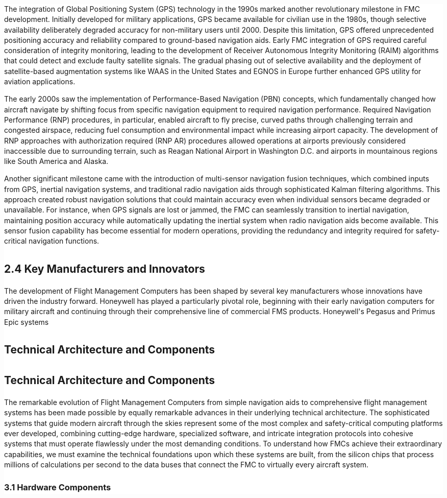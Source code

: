 The integration of Global Positioning System (GPS) technology in the 1990s marked another revolutionary milestone in FMC development. Initially developed for military applications, GPS became available for civilian use in the 1980s, though selective availability deliberately degraded accuracy for non-military users until 2000. Despite this limitation, GPS offered unprecedented positioning accuracy and reliability compared to ground-based navigation aids. Early FMC integration of GPS required careful consideration of integrity monitoring, leading to the development of Receiver Autonomous Integrity Monitoring (RAIM) algorithms that could detect and exclude faulty satellite signals. The gradual phasing out of selective availability and the deployment of satellite-based augmentation systems like WAAS in the United States and EGNOS in Europe further enhanced GPS utility for aviation applications.

The early 2000s saw the implementation of Performance-Based Navigation (PBN) concepts, which fundamentally changed how aircraft navigate by shifting focus from specific navigation equipment to required navigation performance. Required Navigation Performance (RNP) procedures, in particular, enabled aircraft to fly precise, curved paths through challenging terrain and congested airspace, reducing fuel consumption and environmental impact while increasing airport capacity. The development of RNP approaches with authorization required (RNP AR) procedures allowed operations at airports previously considered inaccessible due to surrounding terrain, such as Reagan National Airport in Washington D.C. and airports in mountainous regions like South America and Alaska.

Another significant milestone came with the introduction of multi-sensor navigation fusion techniques, which combined inputs from GPS, inertial navigation systems, and traditional radio navigation aids through sophisticated Kalman filtering algorithms. This approach created robust navigation solutions that could maintain accuracy even when individual sensors became degraded or unavailable. For instance, when GPS signals are lost or jammed, the FMC can seamlessly transition to inertial navigation, maintaining position accuracy while automatically updating the inertial system when radio navigation aids become available. This sensor fusion capability has become essential for modern operations, providing the redundancy and integrity required for safety-critical navigation functions.

## 2.4 Key Manufacturers and Innovators

The development of Flight Management Computers has been shaped by several key manufacturers whose innovations have driven the industry forward. Honeywell has played a particularly pivotal role, beginning with their early navigation computers for military aircraft and continuing through their comprehensive line of commercial FMS products. Honeywell's Pegasus and Primus Epic systems

## Technical Architecture and Components

## Technical Architecture and Components

The remarkable evolution of Flight Management Computers from simple navigation aids to comprehensive flight management systems has been made possible by equally remarkable advances in their underlying technical architecture. The sophisticated systems that guide modern aircraft through the skies represent some of the most complex and safety-critical computing platforms ever developed, combining cutting-edge hardware, specialized software, and intricate integration protocols into cohesive systems that must operate flawlessly under the most demanding conditions. To understand how FMCs achieve their extraordinary capabilities, we must examine the technical foundations upon which these systems are built, from the silicon chips that process millions of calculations per second to the data buses that connect the FMC to virtually every aircraft system.

### 3.1 Hardware Components
